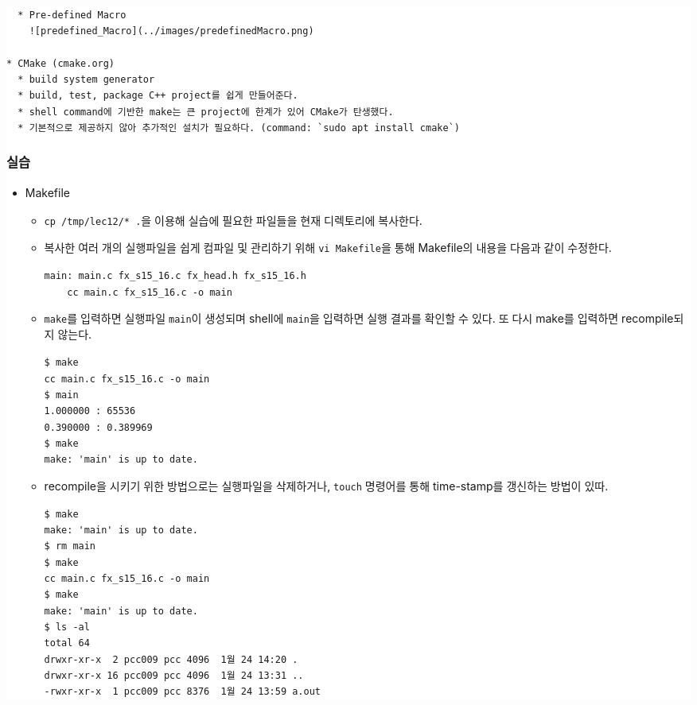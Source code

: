 
      * Pre-defined Macro
        ![predefined_Macro](../images/predefinedMacro.png)  

    * CMake (cmake.org)
      * build system generator
      * build, test, package C++ project를 쉽게 만들어준다.
      * shell command에 기반한 make는 큰 project에 한계가 있어 CMake가 탄생했다.
      * 기본적으로 제공하지 않아 추가적인 설치가 필요하다. (command: `sudo apt install cmake`)

### 실습

  * Makefile
    * `cp /tmp/lec12/* .`을 이용해 실습에 필요한 파일들을 현재 디렉토리에 복사한다.
    * 복사한 여러 개의 실행파일을 쉽게 컴파일 및 관리하기 위해 `vi Makefile`을 통해 Makefile의 내용을 다음과 같이 수정한다.
      ```
      main: main.c fx_s15_16.c fx_head.h fx_s15_16.h
	      cc main.c fx_s15_16.c -o main
      ```

    * `make`를 입력하면 실행파일 `main`이 생성되며 shell에 `main`을 입력하면 실행 결과를 확인할 수 있다. 또 다시 make를 입력하면 recompile되지 않는다.
      ```
      $ make
      cc main.c fx_s15_16.c -o main
      $ main
      1.000000 : 65536
      0.390000 : 0.389969
      $ make
      make: 'main' is up to date.
      ```

    * recompile을 시키기 위한 방법으로는 실행파일을 삭제하거나, `touch` 명령어를 통해 time-stamp를 갱신하는 방법이 있따.
      ```
      $ make
      make: 'main' is up to date.
      $ rm main
      $ make
      cc main.c fx_s15_16.c -o main
      $ make
      make: 'main' is up to date.
      $ ls -al
      total 64
      drwxr-xr-x  2 pcc009 pcc 4096  1월 24 14:20 .
      drwxr-xr-x 16 pcc009 pcc 4096  1월 24 13:31 ..
      -rwxr-xr-x  1 pcc009 pcc 8376  1월 24 13:59 a.out